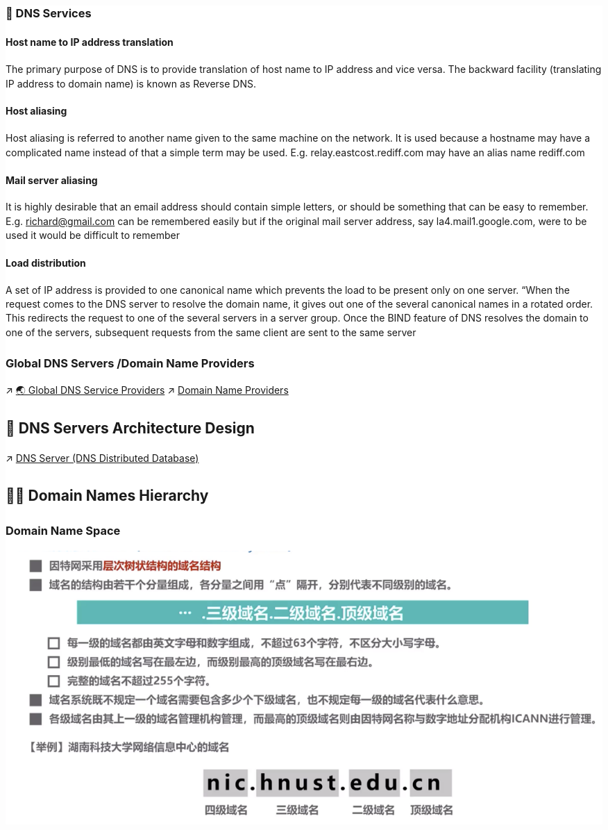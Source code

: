 ### 🎯 DNS Services
#### Host name to IP address translation
The primary purpose of DNS is to provide translation of host name to IP address and vice versa. The backward facility (translating IP address to domain name) is known as Reverse DNS. 
#### Host aliasing
Host aliasing is referred to another name given to the same machine on the network. It is used because a hostname may have a complicated name instead of that a simple term may be used. E.g. relay.eastcost.rediff.com may have an alias name rediff.com
#### Mail server aliasing
It is highly desirable that an email address should contain simple letters, or should be something that can be easy to remember. E.g. richard@gmail.com can be remembered easily but if the original mail server address, say la4.mail1.google.com, were to be used it would be difficult to remember
#### Load distribution
A set of IP address is provided to one canonical name which prevents the load to be present only on one server. “When the request comes to the DNS server to resolve the domain name, it gives out one of the several canonical names in a rotated order. This redirects the request to one of the several servers in a server group. Once the BIND feature of DNS resolves the domain to one of the servers, subsequent requests from the same client are sent to the same server


### Global DNS Servers /Domain Name Providers
↗ [🌏 Global DNS Service Providers](../../../../../../../🍕%20Computer%20Storage%20&%20Database%20Systems/Database%20Systems/Directory%20Services/DNS%20Server%20(DNS%20Distributed%20Database)/🌏%20Global%20DNS%20Service%20Providers.md)
↗ [Domain Name Providers](Domain%20Name%20Providers.md)



## 🎒 DNS Servers Architecture Design
↗ [DNS Server (DNS Distributed Database)](../../../../../../../🍕%20Computer%20Storage%20&%20Database%20Systems/Database%20Systems/Directory%20Services/DNS%20Server%20(DNS%20Distributed%20Database)/DNS%20Server%20(DNS%20Distributed%20Database).md)



## 👨‍🏫 Domain Names Hierarchy
### Domain Name Space
![](../../../../../../../../../Assets/Pics/Screenshot%202023-06-17%20at%2010.18.02%20AM.png)
